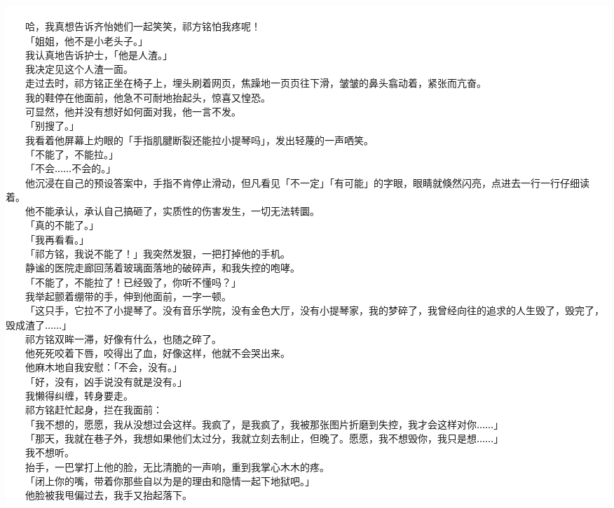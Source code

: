 <br>   
&emsp;&emsp;哈，我真想告诉齐怡她们一起笑笑，祁方铭怕我疼呢！  
<br>   
&emsp;&emsp;「姐姐，他不是小老头子。」  
<br>   
&emsp;&emsp;我认真地告诉护士，「他是人渣。」  
<br>   
&emsp;&emsp;我决定见这个人渣一面。  
<br>   
&emsp;&emsp;走过去时，祁方铭正坐在椅子上，埋头刷着网页，焦躁地一页页往下滑，皱皱的鼻头翕动着，紧张而亢奋。  
<br>   
&emsp;&emsp;我的鞋停在他面前，他急不可耐地抬起头，惊喜又惶恐。  
<br>   
&emsp;&emsp;可显然，他并没有想好如何面对我，他一言不发。  
<br>   
&emsp;&emsp;「别搜了。」  
<br>   
&emsp;&emsp;我看着他屏幕上灼眼的「手指肌腱断裂还能拉小提琴吗」，发出轻蔑的一声哂笑。  
<br>   
&emsp;&emsp;「不能了，不能拉。」  
<br>   
&emsp;&emsp;「不会……不会的。」  
<br>   
&emsp;&emsp;他沉浸在自己的预设答案中，手指不肯停止滑动，但凡看见「不一定」「有可能」的字眼，眼睛就倏然闪亮，点进去一行一行仔细读着。  
<br>   
&emsp;&emsp;他不能承认，承认自己搞砸了，实质性的伤害发生，一切无法转圜。  
<br>   
&emsp;&emsp;「真的不能了。」  
<br>   
&emsp;&emsp;「我再看看。」  
<br>   
&emsp;&emsp;「祁方铭，我说不能了！」我突然发狠，一把打掉他的手机。  
<br>   
&emsp;&emsp;静谧的医院走廊回荡着玻璃面落地的破碎声，和我失控的咆哮。  
<br>   
&emsp;&emsp;「不能了，不能拉了！已经毁了，你听不懂吗？」  
<br>   
&emsp;&emsp;我举起颤着绷带的手，伸到他面前，一字一顿。  
<br>   
&emsp;&emsp;「这只手，它拉不了小提琴了。没有音乐学院，没有金色大厅，没有小提琴家，我的梦碎了，我曾经向往的追求的人生毁了，毁完了，毁成渣了……」  
<br>   
&emsp;&emsp;祁方铭双眸一滞，好像有什么，也随之碎了。  
<br>   
&emsp;&emsp;他死死咬着下唇，咬得出了血，好像这样，他就不会哭出来。  
<br>   
&emsp;&emsp;他麻木地自我安慰：「不会，没有。」  
<br>   
&emsp;&emsp;「好，没有，凶手说没有就是没有。」  
<br>   
&emsp;&emsp;我懒得纠缠，转身要走。  
<br>   
&emsp;&emsp;祁方铭赶忙起身，拦在我面前：  
<br>   
&emsp;&emsp;「我不想的，愿愿，我从没想过会这样。我疯了，是我疯了，我被那张图片折磨到失控，我才会这样对你……」  
<br>   
&emsp;&emsp;「那天，我就在巷子外，我想如果他们太过分，我就立刻去制止，但晚了。愿愿，我不想毁你，我只是想……」  
<br>   
&emsp;&emsp;我不想听。  
<br>   
&emsp;&emsp;抬手，一巴掌打上他的脸，无比清脆的一声响，重到我掌心木木的疼。  
<br>   
&emsp;&emsp;「闭上你的嘴，带着你那些自以为是的理由和隐情一起下地狱吧。」  
<br>   
&emsp;&emsp;他脸被我甩偏过去，我手又抬起落下。  